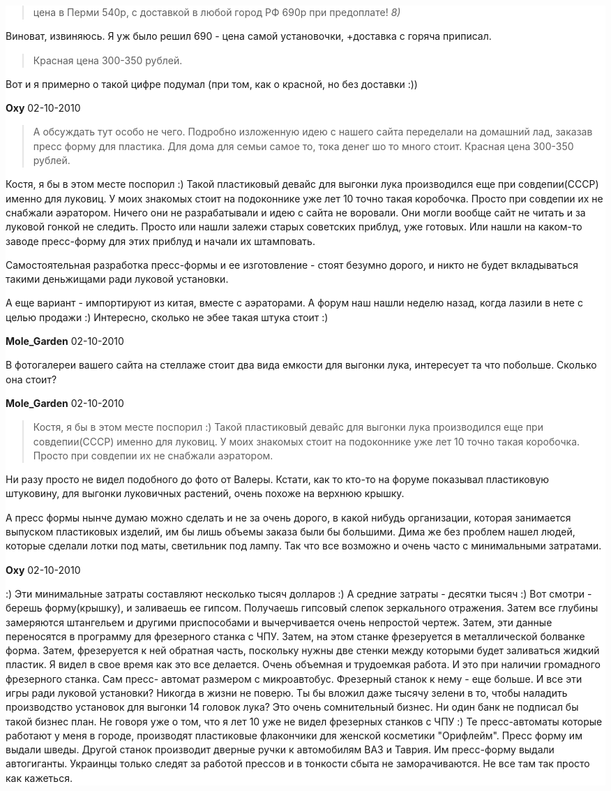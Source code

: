 > цена в Перми 540р, с доставкой в любой город РФ 690р при предоплате! *8)*

Виноват, извиняюсь. Я уж было решил 690 - цена самой установочки, +доставка с горяча приписал.

> Красная цена 300-350 рублей. 

Вот и я примерно о такой цифре подумал (при том, как о красной, но без доставки :))


**Oxy** 02-10-2010

> А обсуждать тут особо не чего. Подробно изложенную идею с нашего сайта переделали на домашний лад, заказав пресс форму для пластика. Для дома для семьи самое то, тока денег шо то много стоит. Красная цена 300-350 рублей.

Костя, я бы в этом месте поспорил :) Такой пластиковый девайс для выгонки лука производился еще при совдепии(СССР) именно для луковиц. У моих знакомых стоит на подоконнике уже лет 10 точно такая коробочка. Просто при совдепии их не снабжали аэратором. Ничего они не разрабатывали и идею с сайта не воровали. Они могли вообще сайт не читать и за луковой гонкой не следить. Просто или нашли залежи старых советских приблуд, уже готовых. Или нашли на каком-то заводе пресс-форму для этих приблуд и начали их штамповать. 

Самостоятельная разработка пресс-формы и ее изготовление - стоят безумно дорого, и никто не будет вкладываться такими деньжищами ради луковой установки. 

А еще вариант - импортируют из китая, вместе с аэраторами. А форум наш нашли неделю назад, когда лазили в нете с целью продажи :) Интересно, сколько не эбее такая штука стоит :)


**Mole_Garden** 02-10-2010

В фотогалереи вашего сайта на стеллаже стоит два вида емкости для выгонки лука, интересует та что побольше. Сколько она стоит? 


**Mole_Garden** 02-10-2010

> Костя, я бы в этом месте поспорил :) Такой пластиковый девайс для выгонки лука производился еще при совдепии(СССР) именно для луковиц. У моих знакомых стоит на подоконнике уже лет 10 точно такая коробочка. Просто при совдепии их не снабжали аэратором. 

Ни разу просто не видел подобного до фото от Валеры. Кстати, как то кто-то на форуме показывал пластиковую штуковину, для выгонки луковичных растений, очень похоже на верхнюю крышку. 

А пресс формы нынче думаю можно сделать и не за очень дорого, в какой нибудь организации, которая занимается выпуском пластиковых изделий, им бы лишь объемы заказа были бы большими. Дима же без проблем нашел людей, которые сделали лотки под маты, светильник под лампу. Так что все возможно и очень часто с минимальными затратами. 


**Oxy** 02-10-2010

 :) Эти минимальные затраты составляют несколько тысяч долларов :) А средние затраты - десятки тысяч :) Вот смотри - берешь форму(крышку), и заливаешь ее гипсом. Получаешь гипсовый слепок зеркального отражения. Затем все глубины замеряются штангельем и другими приспособами и вычерчивается очень непростой чертеж. Затем, эти данные переносятся в программу для фрезерного станка с ЧПУ. Затем, на этом станке фрезеруется в металлической болванке форма. Затем, фрезеруется к ней обратная часть, поскольку нужны две стенки между которыми будет заливаться жидкий пластик. Я видел в свое время как это все делается. Очень объемная и трудоемкая работа. И это при наличии громадного фрезерного станка. Сам пресс- автомат размером с микроавтобус. Фрезерный станок к нему - еще больше. И все эти игры ради луковой установки? Никогда в жизни не поверю. Ты бы вложил даже тысячу зелени в то, чтобы наладить производство установок для выгонки 14 головок лука? Это очень сомнительный бизнес. Ни один банк не подписал бы такой бизнес план. Не говоря уже о том, что я лет 10 уже не видел фрезерных станков с ЧПУ :) Те пресс-автоматы которые работают у меня в городе, производят пластиковые флакончики для женской косметики "Орифлейм". Пресс форму им выдали шведы. Другой станок производит дверные ручки к автомобилям ВАЗ и Таврия. Им пресс-форму выдали автогиганты. Украинцы только следят за работой прессов и в тонкости сбыта не заморачиваются. Не все там так просто как кажеться.

